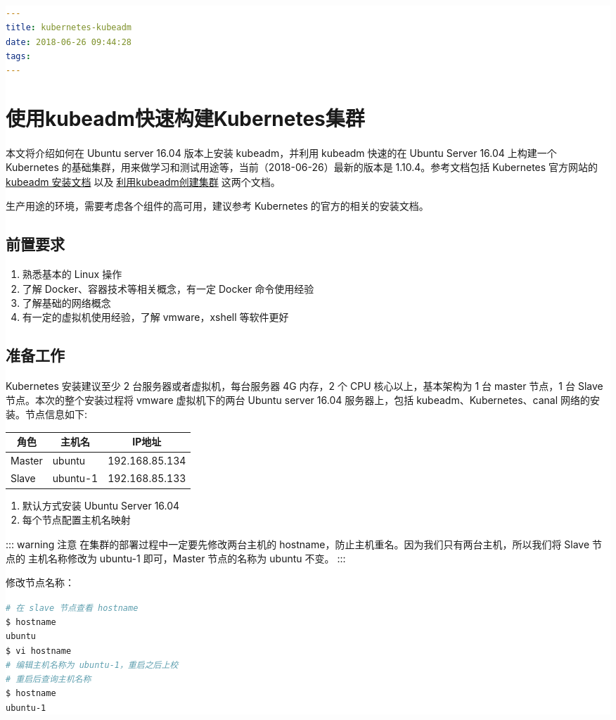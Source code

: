 ```yaml
---
title: kubernetes-kubeadm
date: 2018-06-26 09:44:28
tags:
---
```




# 使用kubeadm快速构建Kubernetes集群

本文将介绍如何在 Ubuntu server 16.04 版本上安装 kubeadm，并利用 kubeadm 快速的在 Ubuntu Server 16.04 上构建一个 Kubernetes 的基础集群，用来做学习和测试用途等，当前（2018-06-26）最新的版本是 1.10.4。参考文档包括 Kubernetes 官方网站的[ kubeadm 安装文档](https://kubernetes.io/docs/tasks/tools/install-kubeadm/) 以及 [利用kubeadm创建集群](https://kubernetes.io/docs/setup/independent/create-cluster-kubeadm/) 这两个文档。

生产用途的环境，需要考虑各个组件的高可用，建议参考 Kubernetes 的官方的相关的安装文档。

## 前置要求

1. 熟悉基本的 Linux 操作
2. 了解 Docker、容器技术等相关概念，有一定 Docker 命令使用经验
3. 了解基础的网络概念
4. 有一定的虚拟机使用经验，了解 vmware，xshell 等软件更好

## 准备工作

Kubernetes 安装建议至少 2 台服务器或者虚拟机，每台服务器 4G 内存，2 个 CPU 核心以上，基本架构为 1 台 master 节点，1 台 Slave 节点。本次的整个安装过程将 vmware 虚拟机下的两台 Ubuntu server 16.04 服务器上，包括 kubeadm、Kubernetes、canal 网络的安装。节点信息如下:

|角色|主机名|IP地址|
|---|---|---|
|Master|ubuntu|192.168.85.134|
|Slave|ubuntu-1|192.168.85.133|

1.	默认方式安装 Ubuntu Server 16.04
2.	每个节点配置主机名映射

::: warning 注意
在集群的部署过程中一定要先修改两台主机的 hostname，防止主机重名。因为我们只有两台主机，所以我们将 Slave 节点的 主机名称修改为 ubuntu-1 即可，Master 节点的名称为 ubuntu 不变。
:::

修改节点名称：

``` bash
# 在 slave 节点查看 hostname
$ hostname
ubuntu
$ vi hostname
# 编辑主机名称为 ubuntu-1，重启之后上校
# 重启后查询主机名称
$ hostname
ubuntu-1
```
